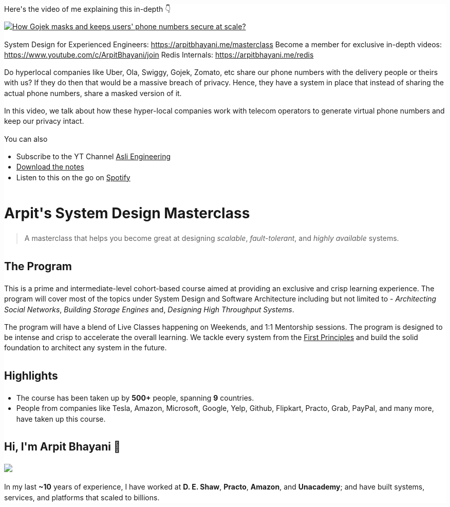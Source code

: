 
<p>Here's the video of me explaining this in-depth 👇‍</p>

[![How Gojek masks and keeps users' phone numbers secure at scale?](https://i.ytimg.com/vi/nEEaSZZ8R4I/mqdefault.jpg)](https://www.youtube.com/watch?v=nEEaSZZ8R4I)

System Design for Experienced Engineers: https://arpitbhayani.me/masterclass
Become a member for exclusive in-depth videos: https://www.youtube.com/c/ArpitBhayani/join
Redis Internals: https://arpitbhayani.me/redis

Do hyperlocal companies like Uber, Ola, Swiggy, Gojek, Zomato, etc share our phone numbers with the delivery people or theirs with us? If they do then that would be a massive breach of privacy. Hence, they have a system in place that instead of sharing the actual phone numbers, share a masked version of it.

In this video, we talk about how these hyper-local companies work with telecom operators to generate virtual phone numbers and keep our privacy intact.

You can also
 - Subscribe to the YT Channel [Asli Engineering](https://youtube.com/c/ArpitBhayani)
 - [Download the notes](https://drive.google.com/file/d/1c5p7d7rT9Fi2qoedmtZx9zo0dqCPvbBc/view?usp=share_link)
 - Listen to this on the go on [Spotify](https://open.spotify.com/show/7qMoamm2iZQrsPVm6IQLoD)

# Arpit's System Design Masterclass

> A masterclass that helps you become great at designing _scalable_, _fault-tolerant_, and _highly available_ systems.

## The Program

This is a prime and intermediate-level cohort-based course aimed at providing an exclusive and crisp learning experience. The program will cover most of the topics under System Design and Software Architecture including but not limited to - _Architecting Social Networks_, _Building Storage Engines_ and, _Designing High Throughput Systems_.

The program will have a blend of Live Classes happening on Weekends, and 1:1 Mentorship sessions. The program is designed to be intense and crisp to accelerate the overall learning. We tackle every system from the [First Principles](https://en.wikipedia.org/wiki/First_principle) and build the solid foundation to architect any system in the future.


## Highlights

 - The course has been taken up by __500+__ people, spanning __9__ countries.
 - People from companies like Tesla, Amazon, Microsoft, Google, Yelp, Github, Flipkart, Practo, Grab, PayPal, and many more, have taken up this course.


## Hi, I'm Arpit Bhayani 👋

<img width="256px" src="https://arpitbhayani.me/static/img/arpit.jpg" />

In my last **~10** years of experience, I have worked at **D. E. Shaw**, **Practo**, **Amazon**, and **Unacademy**; and have built systems, services, and platforms that scaled to billions.
